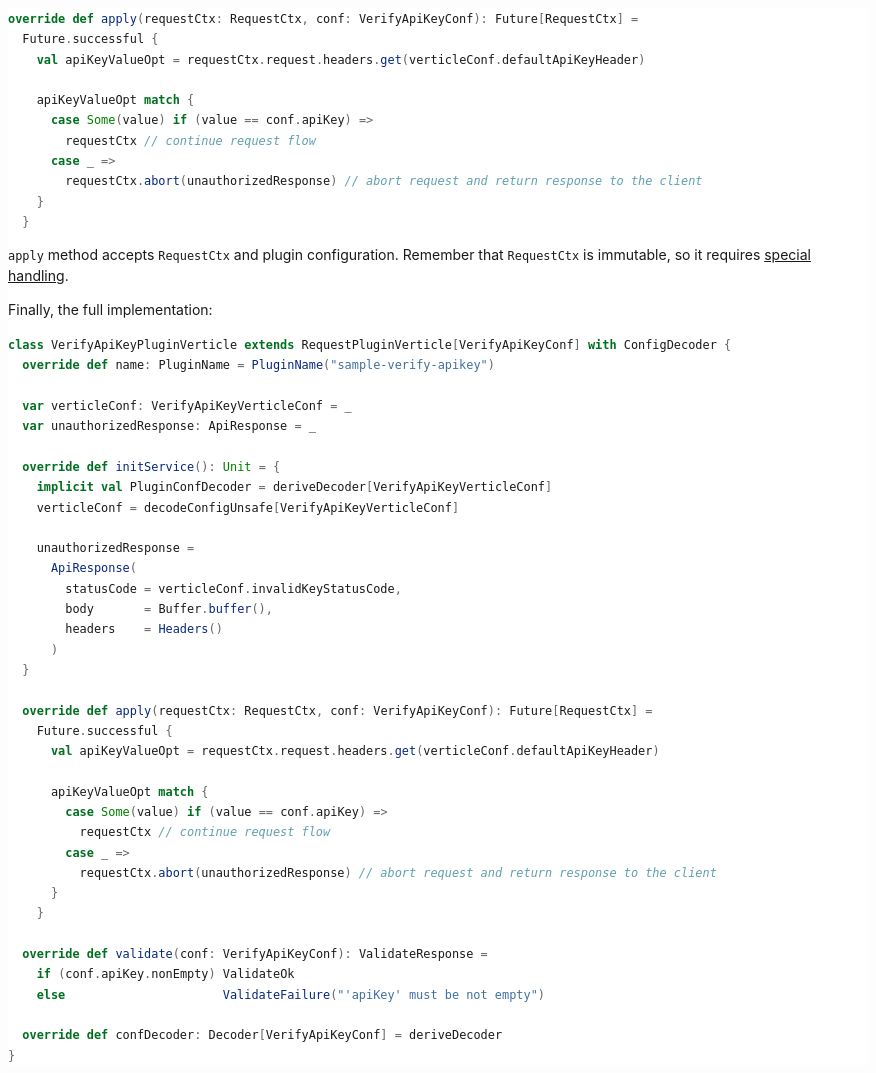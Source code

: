 ```scala
override def apply(requestCtx: RequestCtx, conf: VerifyApiKeyConf): Future[RequestCtx] =
  Future.successful {
    val apiKeyValueOpt = requestCtx.request.headers.get(verticleConf.defaultApiKeyHeader)

    apiKeyValueOpt match {
      case Some(value) if (value == conf.apiKey) =>
        requestCtx // continue request flow
      case _ =>
        requestCtx.abort(unauthorizedResponse) // abort request and return response to the client
    }
  }
```

`apply` method accepts `RequestCtx` and plugin configuration. Remember that `RequestCtx` is immutable, so it requires [special handling](#docs/plugin-development-guidelines.md#request-ctx).

Finally, the full implementation:

```scala
class VerifyApiKeyPluginVerticle extends RequestPluginVerticle[VerifyApiKeyConf] with ConfigDecoder {
  override def name: PluginName = PluginName("sample-verify-apikey")

  var verticleConf: VerifyApiKeyVerticleConf = _
  var unauthorizedResponse: ApiResponse = _

  override def initService(): Unit = {
    implicit val PluginConfDecoder = deriveDecoder[VerifyApiKeyVerticleConf]
    verticleConf = decodeConfigUnsafe[VerifyApiKeyVerticleConf]

    unauthorizedResponse =
      ApiResponse(
        statusCode = verticleConf.invalidKeyStatusCode,
        body       = Buffer.buffer(),
        headers    = Headers()
      )
  }

  override def apply(requestCtx: RequestCtx, conf: VerifyApiKeyConf): Future[RequestCtx] =
    Future.successful {
      val apiKeyValueOpt = requestCtx.request.headers.get(verticleConf.defaultApiKeyHeader)

      apiKeyValueOpt match {
        case Some(value) if (value == conf.apiKey) =>
          requestCtx // continue request flow
        case _ =>
          requestCtx.abort(unauthorizedResponse) // abort request and return response to the client
      }
    }

  override def validate(conf: VerifyApiKeyConf): ValidateResponse =
    if (conf.apiKey.nonEmpty) ValidateOk
    else                      ValidateFailure("'apiKey' must be not empty")

  override def confDecoder: Decoder[VerifyApiKeyConf] = deriveDecoder
}
```
